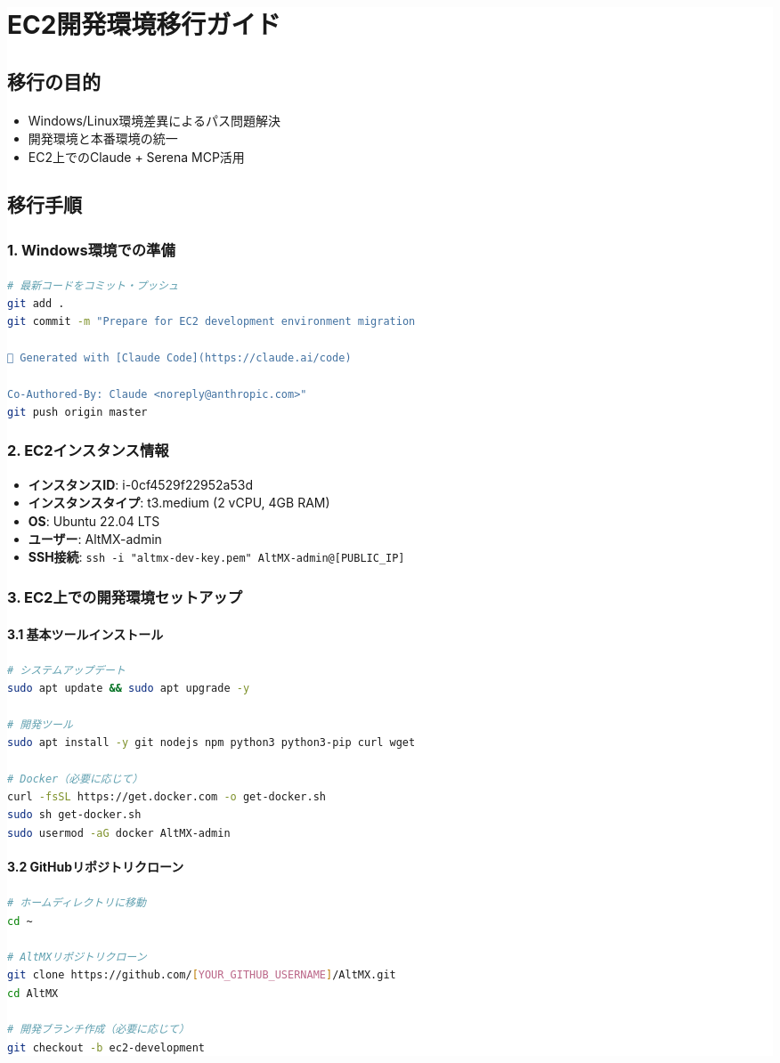 # EC2開発環境移行ガイド

## 移行の目的
- Windows/Linux環境差異によるパス問題解決
- 開発環境と本番環境の統一
- EC2上でのClaude + Serena MCP活用

## 移行手順

### 1. Windows環境での準備
```bash
# 最新コードをコミット・プッシュ
git add .
git commit -m "Prepare for EC2 development environment migration

🤖 Generated with [Claude Code](https://claude.ai/code)

Co-Authored-By: Claude <noreply@anthropic.com>"
git push origin master
```

### 2. EC2インスタンス情報
- **インスタンスID**: i-0cf4529f22952a53d
- **インスタンスタイプ**: t3.medium (2 vCPU, 4GB RAM)
- **OS**: Ubuntu 22.04 LTS
- **ユーザー**: AltMX-admin
- **SSH接続**: `ssh -i "altmx-dev-key.pem" AltMX-admin@[PUBLIC_IP]`

### 3. EC2上での開発環境セットアップ

#### 3.1 基本ツールインストール
```bash
# システムアップデート
sudo apt update && sudo apt upgrade -y

# 開発ツール
sudo apt install -y git nodejs npm python3 python3-pip curl wget

# Docker（必要に応じて）
curl -fsSL https://get.docker.com -o get-docker.sh
sudo sh get-docker.sh
sudo usermod -aG docker AltMX-admin
```

#### 3.2 GitHubリポジトリクローン
```bash
# ホームディレクトリに移動
cd ~

# AltMXリポジトリクローン
git clone https://github.com/[YOUR_GITHUB_USERNAME]/AltMX.git
cd AltMX

# 開発ブランチ作成（必要に応じて）
git checkout -b ec2-development
```
